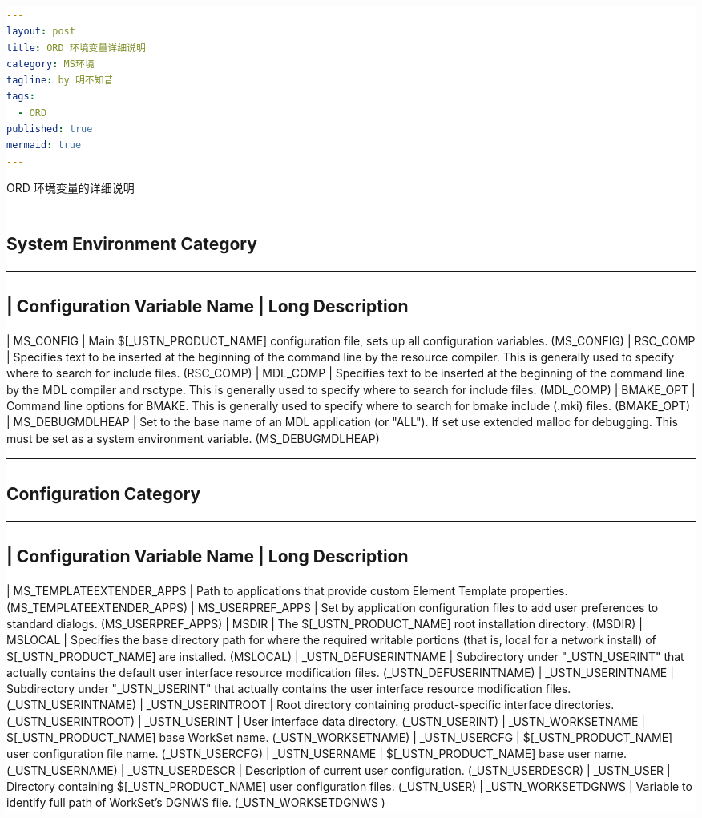 ```yaml
---
layout: post
title: ORD 环境变量详细说明
category: MS环境
tagline: by 明不知昔
tags: 
  - ORD
published: true
mermaid: true
---
```


ORD 环境变量的详细说明



--------------------------------------------------------------------------------------------------------------------------------------------------------
## System Environment Category
--------------------------------------------------------------------------------------------------------------------------------------------------------
| Configuration Variable Name                      | Long Description
--------------------------------------------------------------------------------------------------------------------------------------------------------
| MS_CONFIG                                        | Main $[_USTN_PRODUCT_NAME] configuration file, sets up all configuration variables.  (MS_CONFIG)
| RSC_COMP                                         | Specifies text to be inserted at the beginning of the command line by the resource compiler.  This is generally used to specify where to search for include files.  (RSC_COMP)
| MDL_COMP                                         | Specifies text to be inserted at the beginning of the command line by the MDL compiler and rsctype.  This is generally used to specify where to search for include files.  (MDL_COMP)
| BMAKE_OPT                                        | Command line options for BMAKE.  This is generally used to specify where to search for bmake include (.mki) files.  (BMAKE_OPT)
| MS_DEBUGMDLHEAP                                  | Set to the base name of an MDL application (or "ALL").  If set use extended malloc for debugging. This must be set as a system environment variable.  (MS_DEBUGMDLHEAP)

--------------------------------------------------------------------------------------------------------------------------------------------------------
## Configuration Category
--------------------------------------------------------------------------------------------------------------------------------------------------------
| Configuration Variable Name                      | Long Description
--------------------------------------------------------------------------------------------------------------------------------------------------------
| MS_TEMPLATEEXTENDER_APPS                         | Path to applications that provide custom Element Template properties. (MS_TEMPLATEEXTENDER_APPS)
| MS_USERPREF_APPS                                 | Set by application configuration files to add user preferences to standard dialogs. (MS_USERPREF_APPS)
| MSDIR                                            | The $[_USTN_PRODUCT_NAME] root installation directory.  (MSDIR)
| MSLOCAL                                          | Specifies the base directory path for where the required writable portions (that is, local for a network install) of $[_USTN_PRODUCT_NAME] are installed.  (MSLOCAL)
| _USTN_DEFUSERINTNAME                             | Subdirectory under "_USTN_USERINT" that actually contains the default user interface resource modification files. (_USTN_DEFUSERINTNAME)
| _USTN_USERINTNAME                                | Subdirectory under "_USTN_USERINT" that actually contains the user interface resource modification files. (_USTN_USERINTNAME)
| _USTN_USERINTROOT                                | Root directory containing product-specific interface directories.  (_USTN_USERINTROOT)
| _USTN_USERINT                                    | User interface data directory.  (_USTN_USERINT)
| _USTN_WORKSETNAME                                | $[_USTN_PRODUCT_NAME] base WorkSet name.  (_USTN_WORKSETNAME)
| _USTN_USERCFG                                    | $[_USTN_PRODUCT_NAME] user configuration file name.  (_USTN_USERCFG)
| _USTN_USERNAME                                   | $[_USTN_PRODUCT_NAME] base user name.  (_USTN_USERNAME)
| _USTN_USERDESCR                                  | Description of current user configuration.  (_USTN_USERDESCR)
| _USTN_USER                                       | Directory containing $[_USTN_PRODUCT_NAME] user configuration files.  (_USTN_USER)
| _USTN_WORKSETDGNWS                               | Variable to identify full path of WorkSet’s DGNWS file. (_USTN_WORKSETDGNWS )